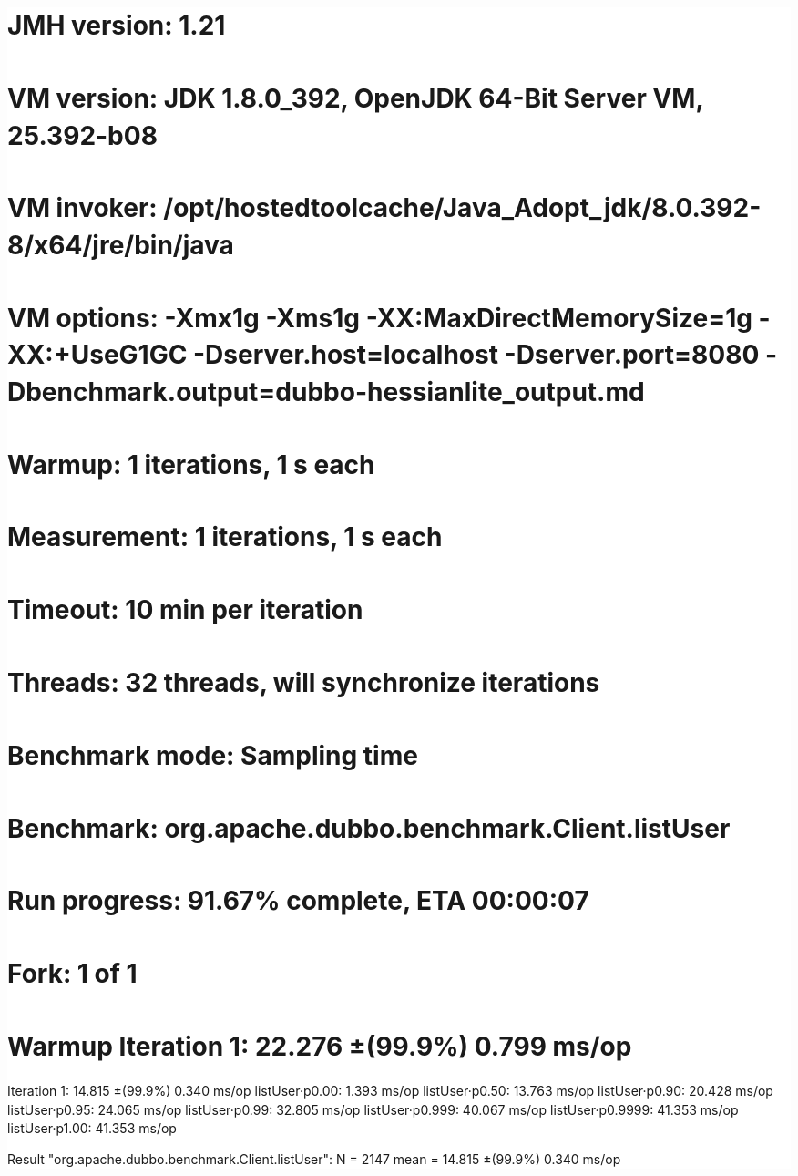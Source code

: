 
# JMH version: 1.21
# VM version: JDK 1.8.0_392, OpenJDK 64-Bit Server VM, 25.392-b08
# VM invoker: /opt/hostedtoolcache/Java_Adopt_jdk/8.0.392-8/x64/jre/bin/java
# VM options: -Xmx1g -Xms1g -XX:MaxDirectMemorySize=1g -XX:+UseG1GC -Dserver.host=localhost -Dserver.port=8080 -Dbenchmark.output=dubbo-hessianlite_output.md
# Warmup: 1 iterations, 1 s each
# Measurement: 1 iterations, 1 s each
# Timeout: 10 min per iteration
# Threads: 32 threads, will synchronize iterations
# Benchmark mode: Sampling time
# Benchmark: org.apache.dubbo.benchmark.Client.listUser

# Run progress: 91.67% complete, ETA 00:00:07
# Fork: 1 of 1
# Warmup Iteration   1: 22.276 ±(99.9%) 0.799 ms/op
Iteration   1: 14.815 ±(99.9%) 0.340 ms/op
                 listUser·p0.00:   1.393 ms/op
                 listUser·p0.50:   13.763 ms/op
                 listUser·p0.90:   20.428 ms/op
                 listUser·p0.95:   24.065 ms/op
                 listUser·p0.99:   32.805 ms/op
                 listUser·p0.999:  40.067 ms/op
                 listUser·p0.9999: 41.353 ms/op
                 listUser·p1.00:   41.353 ms/op



Result "org.apache.dubbo.benchmark.Client.listUser":
  N = 2147
  mean =     14.815 ±(99.9%) 0.340 ms/op

